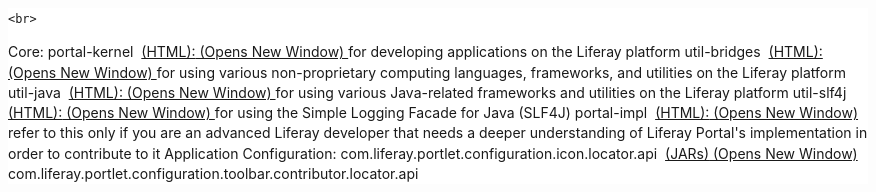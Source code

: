     <br>
  </caption>

  <tr>
    <th rowspan="5">Core:</th>
    <td>
       portal-kernel&nbsp;
	<a href="https://docs.liferay.com/portal/7.0/javadocs/portal-kernel/index.html" target="_blank">
	(HTML):<span class="opens-new-window-accessible"> (Opens New Window) </span>
	</a> for developing applications on the Liferay platform
    </td>
  </tr>

  <tr>
    <td>
       util-bridges&nbsp;
	<a href="https://docs.liferay.com/portal/7.0/javadocs/util-bridges/index.html" target="_blank">
	(HTML):<span class="opens-new-window-accessible"> (Opens New Window) </span>
	</a> for using various non-proprietary computing languages, frameworks, and utilities
       on the Liferay platform
    </td>
  </tr>

  <tr>
    <td>
       util-java&nbsp;
	<a href="https://docs.liferay.com/portal/7.0/javadocs/util-java/index.html" target="_blank">
	(HTML):<span class="opens-new-window-accessible"> (Opens New Window) </span>
	</a> for using various Java-related frameworks and utilities on the Liferay platform
    </td>
  </tr>

  <tr>
    <td>
       util-slf4j&nbsp;
	<a href="https://docs.liferay.com/portal/7.0/javadocs/util-slf4j/index.html" target="_blank">
	(HTML):<span class="opens-new-window-accessible"> (Opens New Window) </span>
	</a> for using the Simple Logging Facade for Java (SLF4J)
    </td>
  </tr>

  <tr>
    <td>
       portal-impl&nbsp;
	<a href="https://docs.liferay.com/portal/7.0/javadocs/portal-impl/index.html" target="_blank">
	(HTML):<span class="opens-new-window-accessible"> (Opens New Window) </span>
	</a> refer to this only if you are an advanced Liferay developer that needs a deeper
       understanding of Liferay Portal's implementation in order to contribute to it
    </td>
  </tr>

  <tr>
    <th rowspan="2">Application Configuration:</th>
    <td>
       com.liferay.portlet.configuration.icon.locator.api&nbsp;
       <a
       href="https://repository.liferay.com/nexus/content/repositories/liferay-releases-ce/com/liferay/com.liferay.portlet.configuration.icon.locator.api/" target="_blank">
       (JARs)<span class="opens-new-window-accessible"> (Opens New Window) </span>
       </a>
      </td>
  </tr>
  <tr>
    <td>
       com.liferay.portlet.configuration.toolbar.contributor.locator.api&nbsp;
       <a